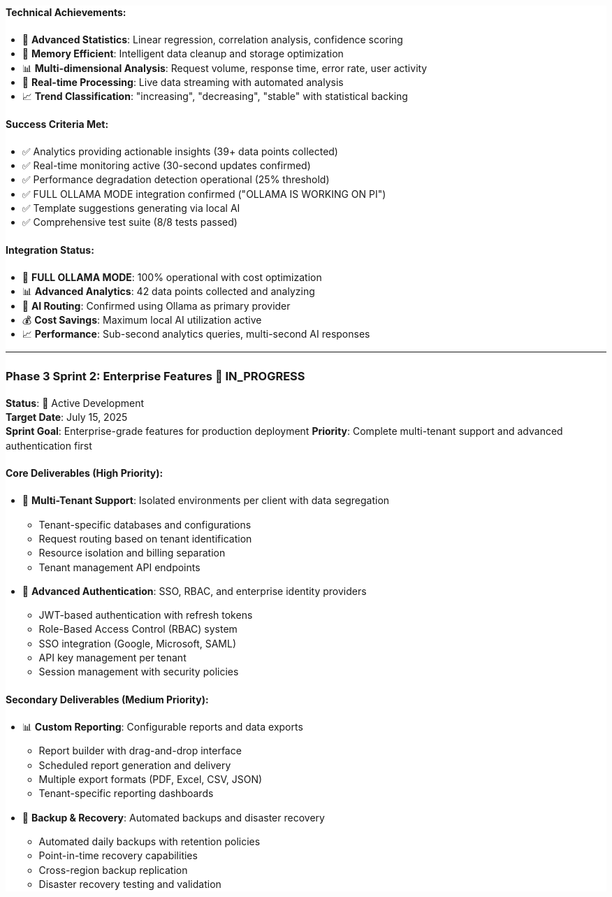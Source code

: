 #### **Technical Achievements:**
- 🔢 **Advanced Statistics**: Linear regression, correlation analysis, confidence scoring
- 💾 **Memory Efficient**: Intelligent data cleanup and storage optimization
- 📊 **Multi-dimensional Analysis**: Request volume, response time, error rate, user activity
- 🔄 **Real-time Processing**: Live data streaming with automated analysis
- 📈 **Trend Classification**: "increasing", "decreasing", "stable" with statistical backing

#### **Success Criteria Met:**
- ✅ Analytics providing actionable insights (39+ data points collected)
- ✅ Real-time monitoring active (30-second updates confirmed)
- ✅ Performance degradation detection operational (25% threshold)
- ✅ FULL OLLAMA MODE integration confirmed ("OLLAMA IS WORKING ON PI")
- ✅ Template suggestions generating via local AI
- ✅ Comprehensive test suite (8/8 tests passed)

#### **Integration Status:**
- 🦙 **FULL OLLAMA MODE**: 100% operational with cost optimization
- 📊 **Advanced Analytics**: 42 data points collected and analyzing
- 🔀 **AI Routing**: Confirmed using Ollama as primary provider
- 💰 **Cost Savings**: Maximum local AI utilization active
- 📈 **Performance**: Sub-second analytics queries, multi-second AI responses

---

### **Phase 3 Sprint 2: Enterprise Features** 🔄 IN_PROGRESS
**Status**: 🚀 Active Development  
**Target Date**: July 15, 2025  
**Sprint Goal**: Enterprise-grade features for production deployment
**Priority**: Complete multi-tenant support and advanced authentication first

#### **Core Deliverables (High Priority):**
- 🏢 **Multi-Tenant Support**: Isolated environments per client with data segregation
  - Tenant-specific databases and configurations
  - Request routing based on tenant identification
  - Resource isolation and billing separation
  - Tenant management API endpoints

- 🔐 **Advanced Authentication**: SSO, RBAC, and enterprise identity providers
  - JWT-based authentication with refresh tokens
  - Role-Based Access Control (RBAC) system
  - SSO integration (Google, Microsoft, SAML)
  - API key management per tenant
  - Session management with security policies

#### **Secondary Deliverables (Medium Priority):**
- 📊 **Custom Reporting**: Configurable reports and data exports
  - Report builder with drag-and-drop interface
  - Scheduled report generation and delivery
  - Multiple export formats (PDF, Excel, CSV, JSON)
  - Tenant-specific reporting dashboards

- 🔄 **Backup & Recovery**: Automated backups and disaster recovery
  - Automated daily backups with retention policies
  - Point-in-time recovery capabilities
  - Cross-region backup replication
  - Disaster recovery testing and validation
